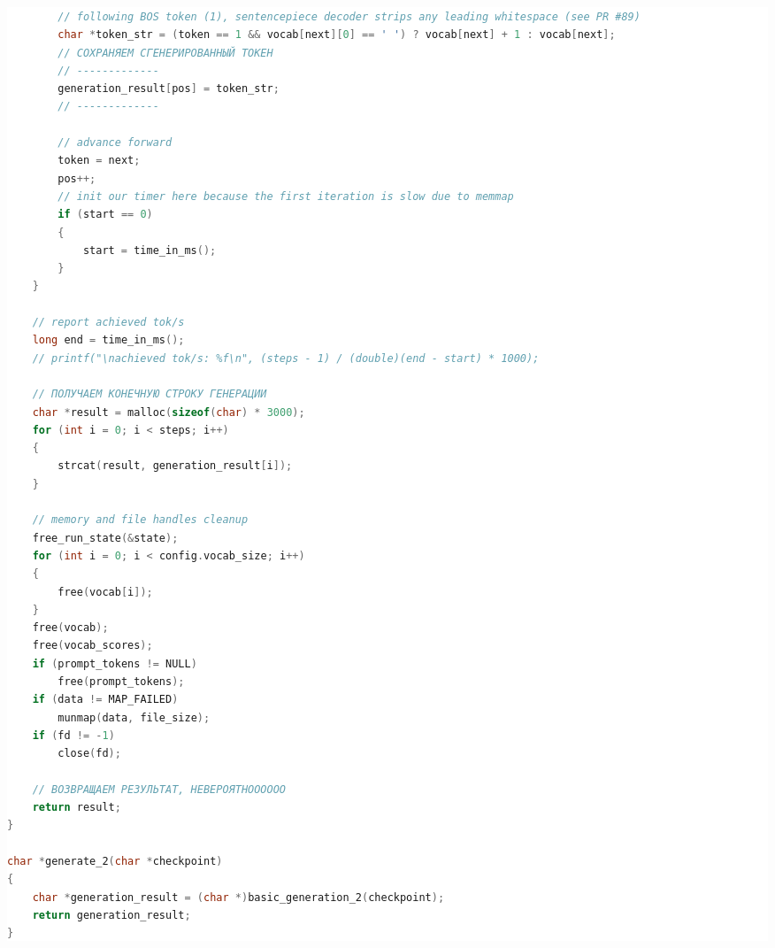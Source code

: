 ```c
        // following BOS token (1), sentencepiece decoder strips any leading whitespace (see PR #89)
        char *token_str = (token == 1 && vocab[next][0] == ' ') ? vocab[next] + 1 : vocab[next];
        // СОХРАНЯЕМ СГЕНЕРИРОВАННЫЙ ТОКЕН
        // -------------
        generation_result[pos] = token_str;
        // -------------

        // advance forward
        token = next;
        pos++;
        // init our timer here because the first iteration is slow due to memmap
        if (start == 0)
        {
            start = time_in_ms();
        }
    }

    // report achieved tok/s
    long end = time_in_ms();
    // printf("\nachieved tok/s: %f\n", (steps - 1) / (double)(end - start) * 1000);

    // ПОЛУЧАЕМ КОНЕЧНУЮ СТРОКУ ГЕНЕРАЦИИ
    char *result = malloc(sizeof(char) * 3000);
    for (int i = 0; i < steps; i++)
    {
        strcat(result, generation_result[i]);
    }

    // memory and file handles cleanup
    free_run_state(&state);
    for (int i = 0; i < config.vocab_size; i++)
    {
        free(vocab[i]);
    }
    free(vocab);
    free(vocab_scores);
    if (prompt_tokens != NULL)
        free(prompt_tokens);
    if (data != MAP_FAILED)
        munmap(data, file_size);
    if (fd != -1)
        close(fd);

    // ВОЗВРАЩАЕМ РЕЗУЛЬТАТ, НЕВЕРОЯТНОООООО
    return result;
}

char *generate_2(char *checkpoint)
{
    char *generation_result = (char *)basic_generation_2(checkpoint);
    return generation_result;
}

```
